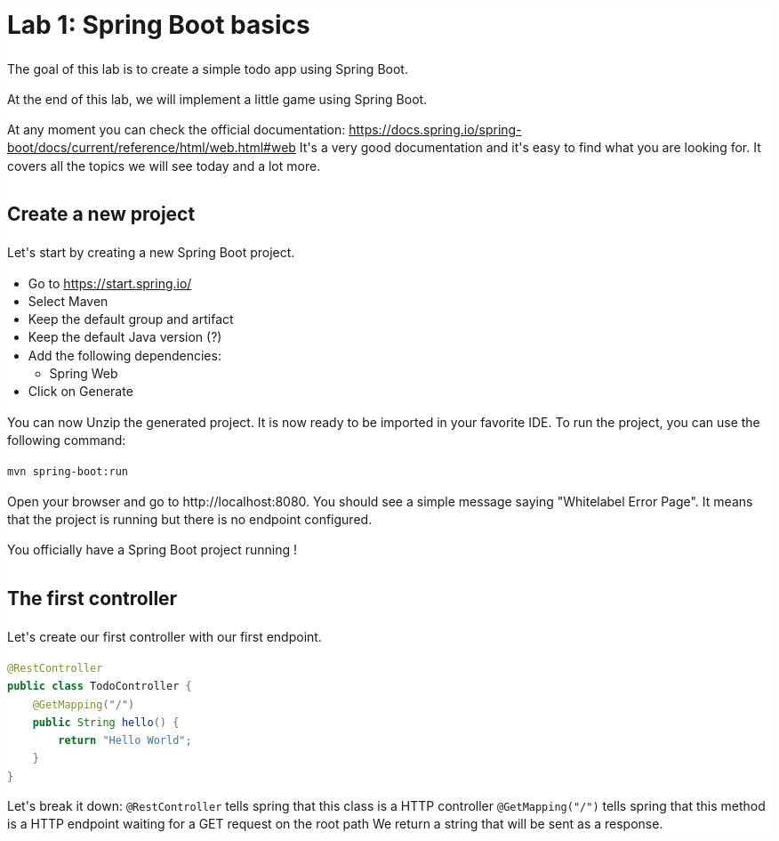 # Lab 1: Spring Boot basics

The goal of this lab is to create a simple todo app using Spring Boot.

At the end of this lab, we will implement a little game using Spring Boot.

At any moment you can check the official documentation: https://docs.spring.io/spring-boot/docs/current/reference/html/web.html#web
It's a very good documentation and it's easy to find what you are looking for. It covers all the topics we will see today and a lot more.

## Create a new project

Let's start by creating a new Spring Boot project.

- Go to https://start.spring.io/
- Select Maven
- Keep the default group and artifact
- Keep the default Java version (?)
- Add the following dependencies:
  - Spring Web
- Click on Generate

You can now Unzip the generated project.
It is now ready to be imported in your favorite IDE.
To run the project, you can use the following command:

```bash
mvn spring-boot:run
```

Open your browser and go to http://localhost:8080.
You should see a simple message saying "Whitelabel Error Page". It means that the project is running but there is no endpoint configured.

You officially have a Spring Boot project running !

## The first controller

Let's create our first controller with our first endpoint.

```java
@RestController
public class TodoController {
    @GetMapping("/")
    public String hello() {
        return "Hello World";
    }
}
```

Let's break it down:
`@RestController` tells spring that this class is a HTTP controller
`@GetMapping("/")` tells spring that this method is a HTTP endpoint waiting for a GET request on the root path
We return a string that will be sent as a response.
